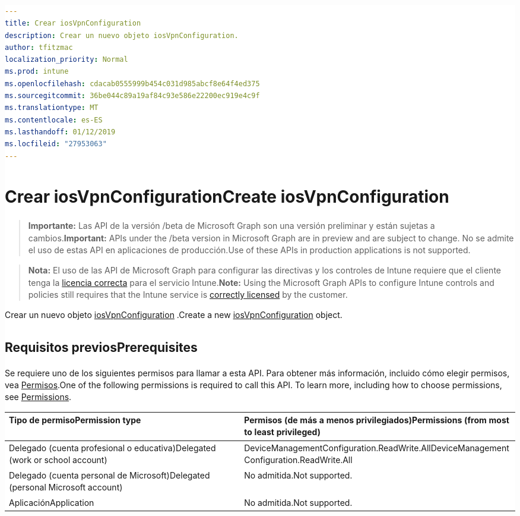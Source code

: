 ```yaml
---
title: Crear iosVpnConfiguration
description: Crear un nuevo objeto iosVpnConfiguration.
author: tfitzmac
localization_priority: Normal
ms.prod: intune
ms.openlocfilehash: cdacab0555999b454c031d985abcf8e64f4ed375
ms.sourcegitcommit: 36be044c89a19af84c93e586e22200ec919e4c9f
ms.translationtype: MT
ms.contentlocale: es-ES
ms.lasthandoff: 01/12/2019
ms.locfileid: "27953063"
---
```

# <a name="create-iosvpnconfiguration"></a><span data-ttu-id="50b3c-103">Crear iosVpnConfiguration</span><span class="sxs-lookup"><span data-stu-id="50b3c-103">Create iosVpnConfiguration</span></span>

> <span data-ttu-id="50b3c-104">**Importante:** Las API de la versión /beta de Microsoft Graph son una versión preliminar y están sujetas a cambios.</span><span class="sxs-lookup"><span data-stu-id="50b3c-104">**Important:** APIs under the /beta version in Microsoft Graph are in preview and are subject to change.</span></span> <span data-ttu-id="50b3c-105">No se admite el uso de estas API en aplicaciones de producción.</span><span class="sxs-lookup"><span data-stu-id="50b3c-105">Use of these APIs in production applications is not supported.</span></span>

> <span data-ttu-id="50b3c-106">**Nota:** El uso de las API de Microsoft Graph para configurar las directivas y los controles de Intune requiere que el cliente tenga la [licencia correcta](https://go.microsoft.com/fwlink/?linkid=839381) para el servicio Intune.</span><span class="sxs-lookup"><span data-stu-id="50b3c-106">**Note:** Using the Microsoft Graph APIs to configure Intune controls and policies still requires that the Intune service is [correctly licensed](https://go.microsoft.com/fwlink/?linkid=839381) by the customer.</span></span>

<span data-ttu-id="50b3c-107">Crear un nuevo objeto [iosVpnConfiguration](../resources/intune-deviceconfig-iosvpnconfiguration.md) .</span><span class="sxs-lookup"><span data-stu-id="50b3c-107">Create a new [iosVpnConfiguration](../resources/intune-deviceconfig-iosvpnconfiguration.md) object.</span></span>
## <a name="prerequisites"></a><span data-ttu-id="50b3c-108">Requisitos previos</span><span class="sxs-lookup"><span data-stu-id="50b3c-108">Prerequisites</span></span>
<span data-ttu-id="50b3c-p102">Se requiere uno de los siguientes permisos para llamar a esta API. Para obtener más información, incluido cómo elegir permisos, vea [Permisos](/graph/permissions-reference).</span><span class="sxs-lookup"><span data-stu-id="50b3c-p102">One of the following permissions is required to call this API. To learn more, including how to choose permissions, see [Permissions](/graph/permissions-reference).</span></span>

|<span data-ttu-id="50b3c-111">Tipo de permiso</span><span class="sxs-lookup"><span data-stu-id="50b3c-111">Permission type</span></span>|<span data-ttu-id="50b3c-112">Permisos (de más a menos privilegiados)</span><span class="sxs-lookup"><span data-stu-id="50b3c-112">Permissions (from most to least privileged)</span></span>|
|:---|:---|
|<span data-ttu-id="50b3c-113">Delegado (cuenta profesional o educativa)</span><span class="sxs-lookup"><span data-stu-id="50b3c-113">Delegated (work or school account)</span></span>|<span data-ttu-id="50b3c-114">DeviceManagementConfiguration.ReadWrite.All</span><span class="sxs-lookup"><span data-stu-id="50b3c-114">DeviceManagementConfiguration.ReadWrite.All</span></span>|
|<span data-ttu-id="50b3c-115">Delegado (cuenta personal de Microsoft)</span><span class="sxs-lookup"><span data-stu-id="50b3c-115">Delegated (personal Microsoft account)</span></span>|<span data-ttu-id="50b3c-116">No admitida.</span><span class="sxs-lookup"><span data-stu-id="50b3c-116">Not supported.</span></span>|
|<span data-ttu-id="50b3c-117">Aplicación</span><span class="sxs-lookup"><span data-stu-id="50b3c-117">Application</span></span>|<span data-ttu-id="50b3c-118">No admitida.</span><span class="sxs-lookup"><span data-stu-id="50b3c-118">Not supported.</span></span>|
